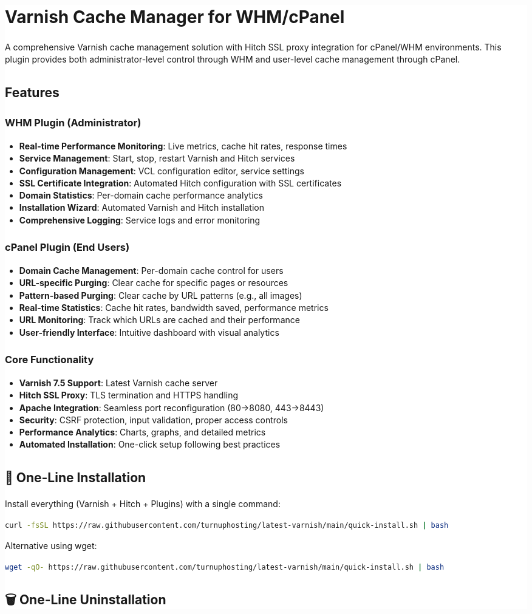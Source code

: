 # Varnish Cache Manager for WHM/cPanel

A comprehensive Varnish cache management solution with Hitch SSL proxy integration for cPanel/WHM environments. This plugin provides both administrator-level control through WHM and user-level cache management through cPanel.

## Features

### WHM Plugin (Administrator)
- **Real-time Performance Monitoring**: Live metrics, cache hit rates, response times
- **Service Management**: Start, stop, restart Varnish and Hitch services
- **Configuration Management**: VCL configuration editor, service settings
- **SSL Certificate Integration**: Automated Hitch configuration with SSL certificates
- **Domain Statistics**: Per-domain cache performance analytics
- **Installation Wizard**: Automated Varnish and Hitch installation
- **Comprehensive Logging**: Service logs and error monitoring

### cPanel Plugin (End Users)
- **Domain Cache Management**: Per-domain cache control for users
- **URL-specific Purging**: Clear cache for specific pages or resources
- **Pattern-based Purging**: Clear cache by URL patterns (e.g., all images)
- **Real-time Statistics**: Cache hit rates, bandwidth saved, performance metrics
- **URL Monitoring**: Track which URLs are cached and their performance
- **User-friendly Interface**: Intuitive dashboard with visual analytics

### Core Functionality
- **Varnish 7.5 Support**: Latest Varnish cache server
- **Hitch SSL Proxy**: TLS termination and HTTPS handling
- **Apache Integration**: Seamless port reconfiguration (80→8080, 443→8443)
- **Security**: CSRF protection, input validation, proper access controls
- **Performance Analytics**: Charts, graphs, and detailed metrics
- **Automated Installation**: One-click setup following best practices

## 🚀 One-Line Installation

Install everything (Varnish + Hitch + Plugins) with a single command:

```bash
curl -fsSL https://raw.githubusercontent.com/turnuphosting/latest-varnish/main/quick-install.sh | bash
```

Alternative using wget:
```bash
wget -qO- https://raw.githubusercontent.com/turnuphosting/latest-varnish/main/quick-install.sh | bash
```

## 🗑️ One-Line Uninstallation
